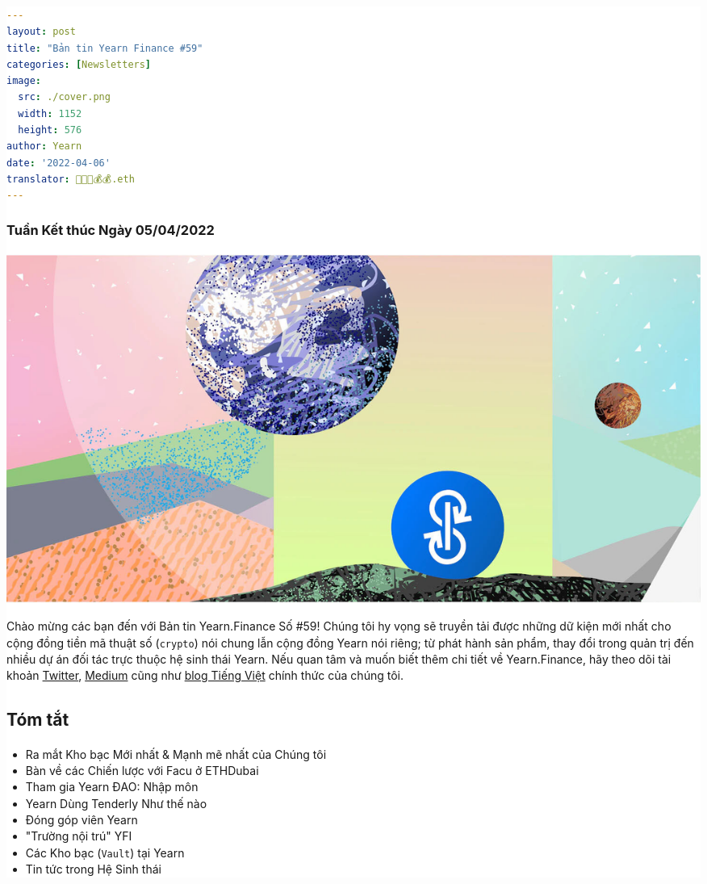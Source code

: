 ```yaml
---
layout: post
title: "Bản tin Yearn Finance #59"
categories: [Newsletters]
image:
  src: ./cover.png
  width: 1152
  height: 576
author: Yearn
date: '2022-04-06'
translator: 🤖💵💵💰💰.eth
---
```


### Tuần Kết thúc Ngày 05/04/2022

![](./image1.jpg?w=1456&h=733)

Chào mừng các bạn đến với Bản tin Yearn.Finance Số #59! Chúng tôi hy vọng sẽ truyền tải được những dữ kiện mới nhất cho cộng đồng tiền mã thuật số (`crypto`) nói chung lẫn cộng đồng Yearn nói riêng; từ phát hành sản phẩm, thay đổi trong quản trị đến nhiều dự án đối tác trực thuộc hệ sinh thái Yearn. Nếu quan tâm và muốn biết thêm chi tiết về Yearn.Finance, hãy theo dõi tài khoản [Twitter](https://twitter.com/iearnfinance), [Medium](https://medium.com/iearn) cũng như [blog Tiếng Việt](https://blog.yearn.finance/vi/) chính thức của chúng tôi.

## Tóm tắt

- Ra mắt Kho bạc Mới nhất & Mạnh mẽ nhất của Chúng tôi
- Bàn về các Chiến lược với Facu ở ETHDubai
- Tham gia Yearn ĐAO: Nhập môn
- Yearn Dùng Tenderly Như thế nào
- Đóng góp viên Yearn
- "Trường nội trú" YFI
- Các Kho bạc (`Vault`) tại Yearn
- Tin tức trong Hệ Sinh thái

